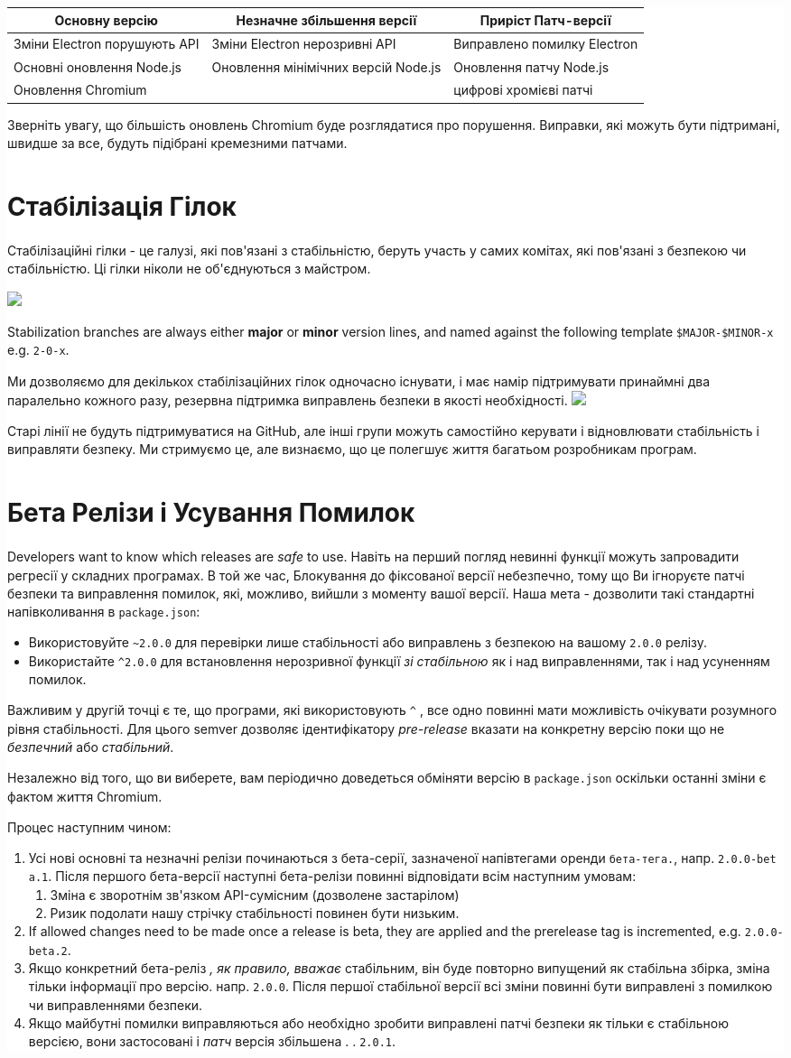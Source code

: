 | Основну версію               | Незначне збільшення версії          | Приріст Патч-версії         |
| ---------------------------- | ----------------------------------- | --------------------------- |
| Зміни Electron порушують API | Зміни Electron нерозривні API       | Виправлено помилку Electron |
| Основні оновлення Node.js    | Оновлення мінімічних версій Node.js | Оновлення патчу Node.js     |
| Оновлення Chromium           |                                     | цифрові хромієві патчі      |


Зверніть увагу, що більшість оновлень Chromium буде розглядатися про порушення. Виправки, які можуть бути підтримані, швидше за все, будуть підібрані кремезними патчами.

# Стабілізація Гілок

Стабілізаційні гілки - це галузі, які пов'язані з стабільністю, беруть участь у самих комітах, які пов'язані з безпекою чи стабільністю. Ці гілки ніколи не об'єднуються з майстром.

![](../images/versioning-sketch-1.png)

Stabilization branches are always either **major** or **minor** version lines, and named against the following template `$MAJOR-$MINOR-x` e.g. `2-0-x`.

Ми дозволяємо для декількох стабілізаційних гілок одночасно існувати, і має намір підтримувати принаймні два паралельно кожного разу, резервна підтримка виправлень безпеки в якості необхідності. ![](../images/versioning-sketch-2.png)

Старі лінії не будуть підтримуватися на GitHub, але інші групи можуть самостійно керувати і відновлювати стабільність і виправляти безпеку. Ми стримуємо це, але визнаємо, що це полегшує життя багатьом розробникам програм.

# Бета Релізи і Усування Помилок

Developers want to know which releases are _safe_ to use. Навіть на перший погляд невинні функції можуть запровадити регресії у складних програмах. В той же час, Блокування до фіксованої версії небезпечно, тому що Ви ігноруєте патчі безпеки та виправлення помилок, які, можливо, вийшли з моменту вашої версії. Наша мета - дозволити такі стандартні напівколивання в `package.json`:

* Використовуйте `~2.0.0` для перевірки лише стабільності або виправлень з безпекою на вашому `2.0.0` релізу.
* Використайте `^2.0.0` для встановлення нерозривної функції _зі стабільною_ як і над виправленнями, так і над усуненням помилок.

Важливим у другій точці є те, що програми, які використовують `^` , все одно повинні мати можливість очікувати розумного рівня стабільності. Для цього semver дозволяє ідентифікатору _pre-release_ вказати на конкретну версію поки що не _безпечний_ або _стабільний_.

Незалежно від того, що ви виберете, вам періодично доведеться обміняти версію в `package.json` оскільки останні зміни є фактом життя Chromium.

Процес наступним чином:

1. Усі нові основні та незначні релізи починаються з бета-серії, зазначеної напівтегами оренди `бета-тега.`, напр. `2.0.0-beta.1`. Після першого бета-версії наступні бета-релізи повинні відповідати всім наступним умовам:
    1. Зміна є зворотнім зв'язком API-сумісним (дозволене застарілом)
    2. Ризик подолати нашу стрічку стабільності повинен бути низьким.
2. If allowed changes need to be made once a release is beta, they are applied and the prerelease tag is incremented, e.g. `2.0.0-beta.2`.
3. Якщо конкретний бета-реліз _, як правило, вважає_ стабільним, він буде повторно випущений як стабільна збірка, зміна тільки інформації про версію. напр. `2.0.0`. Після першої стабільної версії всі зміни повинні бути виправлені з помилкою чи виправленнями безпеки.
4. Якщо майбутні помилки виправляються або необхідно зробити виправлені патчі безпеки як тільки є стабільною версією, вони застосовані і _патч_ версія збільшена . . `2.0.1`.
